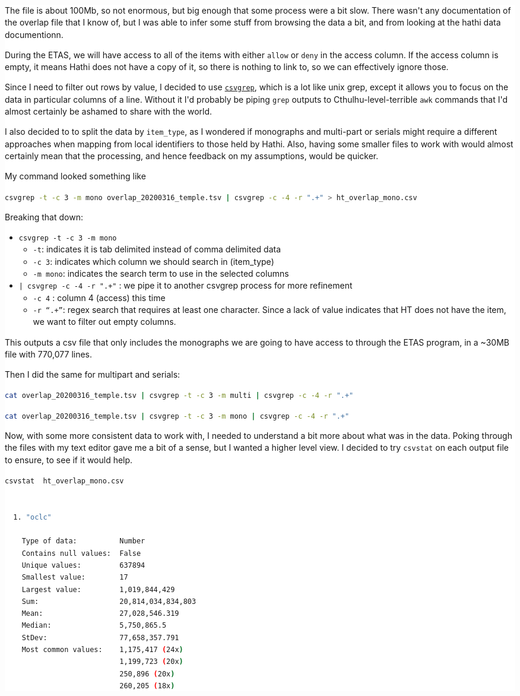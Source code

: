The file is about 100Mb, so not enormous, but big enough that some process were a bit slow. There wasn't any documentation of the overlap file that I know of, but I was able to infer some stuff from browsing the data a bit, and from looking at the hathi data documentionn.

During the ETAS, we will have access to all of the items with either `allow` or `deny` in the access column. If the access column is empty, it means Hathi does not have a copy of it, so there is nothing to link to, so we can effectively ignore those.

Since I need to filter out rows by value, I decided to use [`csvgrep`](https://csvkit.readthedocs.io/en/latest/scripts/csvgrep.html), which is a lot like unix grep, except it allows you to focus on the data in particular columns of a line. Without it I'd probably be piping `grep` outputs to Cthulhu-level-terrible `awk` commands that I'd almost certainly be ashamed to share with the world.

I also decided to to split the data by `item_type`, as I wondered if monographs and multi-part or serials might require a different approaches when mapping from local identifiers to those held by Hathi. Also, having some smaller files to work with would almost certainly mean that the processing, and hence feedback on my assumptions, would be quicker.

My command looked something like

```bash
csvgrep -t -c 3 -m mono overlap_20200316_temple.tsv | csvgrep -c -4 -r ".+" > ht_overlap_mono.csv
```

Breaking that down:

* `csvgrep -t -c 3 -m mono`
  * `-t`: indicates it is tab delimited instead of comma delimited data
  * `-c 3`: indicates which column we should search in (item_type)
  * `-m mono`: indicates the search term to use in the selected columns
* `| csvgrep -c -4 -r ".+"` : we pipe it to another csvgrep process for more refinement
  * `-c 4` : column 4 (access) this time
  * `-r “.+”`: regex search that requires at least one character. Since a lack of value indicates that HT does not have the item, we want to filter out empty columns.

This outputs a csv file that only includes the monographs we are going to have access to through the ETAS program, in a ~30MB file with 770,077 lines.

Then I did the same for multipart and serials:

```bash
cat overlap_20200316_temple.tsv | csvgrep -t -c 3 -m multi | csvgrep -c -4 -r ".+"
```

```bash
cat overlap_20200316_temple.tsv | csvgrep -t -c 3 -m mono | csvgrep -c -4 -r ".+"
```

Now, with some more consistent data to work with, I needed to understand a bit more about what was in the data. Poking through the files with my text editor gave me a bit of a sense, but I wanted a higher level view. I decided to try `csvstat` on each output file to ensure, to see if it would help.

```bash
csvstat  ht_overlap_mono.csv


  1. "oclc"

    Type of data:          Number
    Contains null values:  False
    Unique values:         637894
    Smallest value:        17
    Largest value:         1,019,844,429
    Sum:                   20,814,034,834,803
    Mean:                  27,028,546.319
    Median:                5,750,865.5
    StDev:                 77,658,357.791
    Most common values:    1,175,417 (24x)
                           1,199,723 (20x)
                           250,896 (20x)
                           260,205 (18x)
```